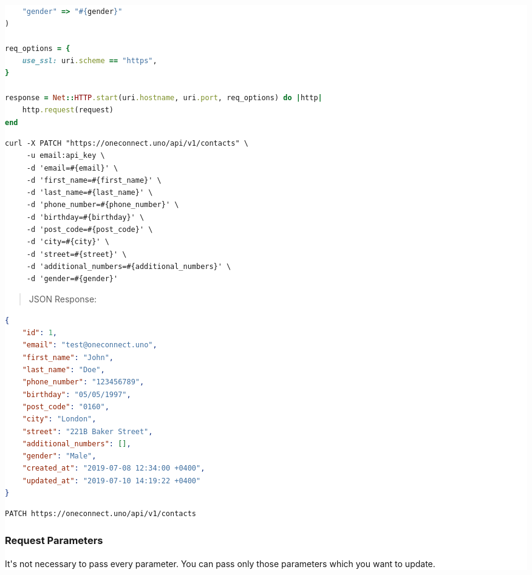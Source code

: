 ```ruby
    "gender" => "#{gender}"
)

req_options = {
    use_ssl: uri.scheme == "https",
}

response = Net::HTTP.start(uri.hostname, uri.port, req_options) do |http|
    http.request(request)
end
```

```shell
curl -X PATCH "https://oneconnect.uno/api/v1/contacts" \
     -u email:api_key \
     -d 'email=#{email}' \
     -d 'first_name=#{first_name}' \
     -d 'last_name=#{last_name}' \
     -d 'phone_number=#{phone_number}' \
     -d 'birthday=#{birthday}' \
     -d 'post_code=#{post_code}' \
     -d 'city=#{city}' \
     -d 'street=#{street}' \
     -d 'additional_numbers=#{additional_numbers}' \
     -d 'gender=#{gender}'
```

> JSON Response:

```json
{
    "id": 1,
    "email": "test@oneconnect.uno",
    "first_name": "John",
    "last_name": "Doe",
    "phone_number": "123456789",
    "birthday": "05/05/1997",
    "post_code": "0160",
    "city": "London",
    "street": "221B Baker Street",
    "additional_numbers": [],
    "gender": "Male",
    "created_at": "2019-07-08 12:34:00 +0400",
    "updated_at": "2019-07-10 14:19:22 +0400"
}
```

`PATCH https://oneconnect.uno/api/v1/contacts`

### Request Parameters

<aside class="notice">It's not necessary to pass every parameter. You can pass only those parameters which you want to update.</aside>
